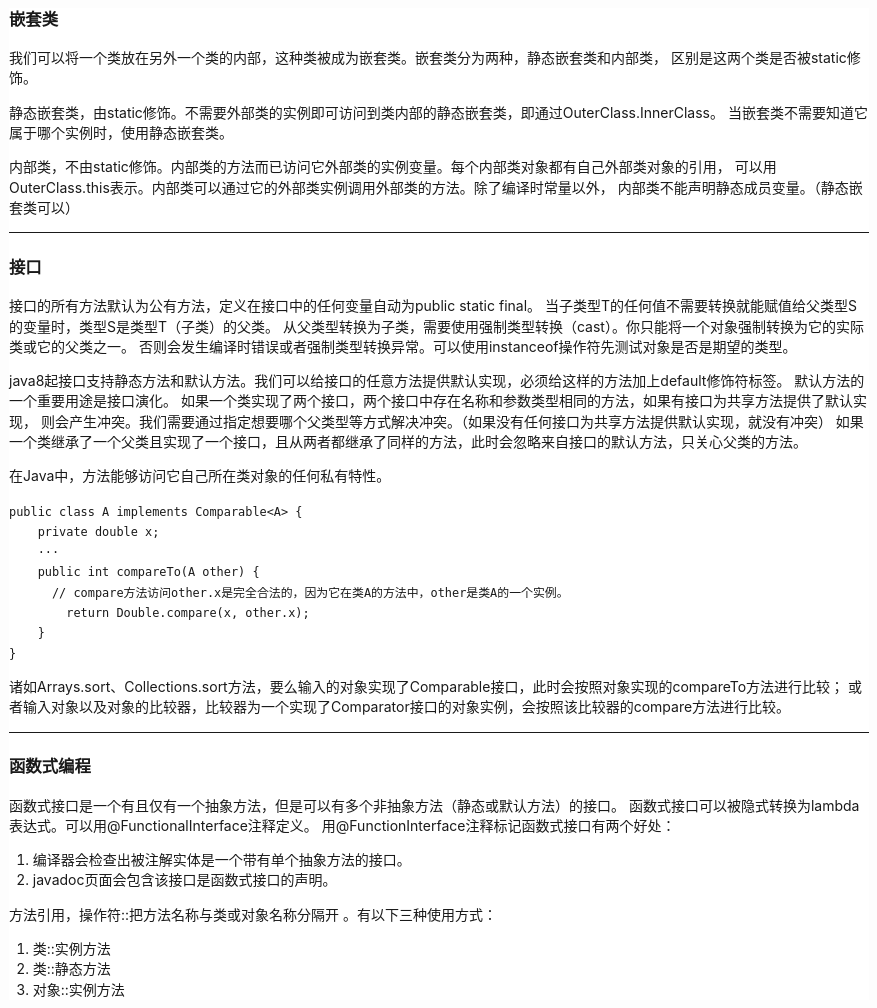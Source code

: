
### 嵌套类

我们可以将一个类放在另外一个类的内部，这种类被成为嵌套类。嵌套类分为两种，静态嵌套类和内部类，
区别是这两个类是否被static修饰。

静态嵌套类，由static修饰。不需要外部类的实例即可访问到类内部的静态嵌套类，即通过OuterClass.InnerClass。
当嵌套类不需要知道它属于哪个实例时，使用静态嵌套类。

内部类，不由static修饰。内部类的方法而已访问它外部类的实例变量。每个内部类对象都有自己外部类对象的引用，
可以用OuterClass.this表示。内部类可以通过它的外部类实例调用外部类的方法。除了编译时常量以外，
内部类不能声明静态成员变量。（静态嵌套类可以）

---

### 接口

接口的所有方法默认为公有方法，定义在接口中的任何变量自动为public static final。
当子类型T的任何值不需要转换就能赋值给父类型S的变量时，类型S是类型T（子类）的父类。
从父类型转换为子类，需要使用强制类型转换（cast）。你只能将一个对象强制转换为它的实际类或它的父类之一。
否则会发生编译时错误或者强制类型转换异常。可以使用instanceof操作符先测试对象是否是期望的类型。

java8起接口支持静态方法和默认方法。我们可以给接口的任意方法提供默认实现，必须给这样的方法加上default修饰符标签。
默认方法的一个重要用途是接口演化。
如果一个类实现了两个接口，两个接口中存在名称和参数类型相同的方法，如果有接口为共享方法提供了默认实现，
则会产生冲突。我们需要通过指定想要哪个父类型等方式解决冲突。（如果没有任何接口为共享方法提供默认实现，就没有冲突）
如果一个类继承了一个父类且实现了一个接口，且从两者都继承了同样的方法，此时会忽略来自接口的默认方法，只关心父类的方法。

在Java中，方法能够访问它自己所在类对象的任何私有特性。
```
public class A implements Comparable<A> {
    private double x;
    ···
    public int compareTo(A other) {
      // compare方法访问other.x是完全合法的，因为它在类A的方法中，other是类A的一个实例。
        return Double.compare(x, other.x);
    }
}
```

诸如Arrays.sort、Collections.sort方法，要么输入的对象实现了Comparable接口，此时会按照对象实现的compareTo方法进行比较；
或者输入对象以及对象的比较器，比较器为一个实现了Comparator接口的对象实例，会按照该比较器的compare方法进行比较。

---

### 函数式编程

函数式接口是一个有且仅有一个抽象方法，但是可以有多个非抽象方法（静态或默认方法）的接口。
函数式接口可以被隐式转换为lambda表达式。可以用@FunctionalInterface注释定义。
用@FunctionInterface注释标记函数式接口有两个好处：
1. 编译器会检查出被注解实体是一个带有单个抽象方法的接口。
2. javadoc页面会包含该接口是函数式接口的声明。

方法引用，操作符::把方法名称与类或对象名称分隔开 。有以下三种使用方式：
1. 类::实例方法
2. 类::静态方法
3. 对象::实例方法
